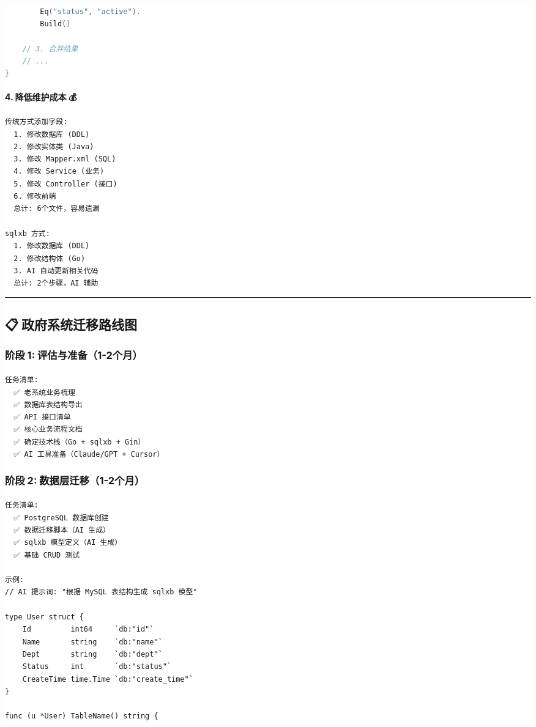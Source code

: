 ```go
        Eq("status", "active").
        Build()
    
    // 3. 合并结果
    // ...
}
```

#### 4. **降低维护成本** 💰

```
传统方式添加字段:
  1. 修改数据库 (DDL)
  2. 修改实体类 (Java)
  3. 修改 Mapper.xml (SQL)
  4. 修改 Service (业务)
  5. 修改 Controller (接口)
  6. 修改前端
  总计: 6个文件，容易遗漏
  
sqlxb 方式:
  1. 修改数据库 (DDL)
  2. 修改结构体 (Go)
  3. AI 自动更新相关代码
  总计: 2个步骤，AI 辅助
```

---

## 📋 政府系统迁移路线图

### 阶段 1: 评估与准备（1-2个月）

```
任务清单:
  ✅ 老系统业务梳理
  ✅ 数据库表结构导出
  ✅ API 接口清单
  ✅ 核心业务流程文档
  ✅ 确定技术栈（Go + sqlxb + Gin）
  ✅ AI 工具准备（Claude/GPT + Cursor）
```

### 阶段 2: 数据层迁移（1-2个月）

```
任务清单:
  ✅ PostgreSQL 数据库创建
  ✅ 数据迁移脚本（AI 生成）
  ✅ sqlxb 模型定义（AI 生成）
  ✅ 基础 CRUD 测试
  
示例:
// AI 提示词: "根据 MySQL 表结构生成 sqlxb 模型"

type User struct {
    Id         int64     `db:"id"`
    Name       string    `db:"name"`
    Dept       string    `db:"dept"`
    Status     int       `db:"status"`
    CreateTime time.Time `db:"create_time"`
}

func (u *User) TableName() string {
```